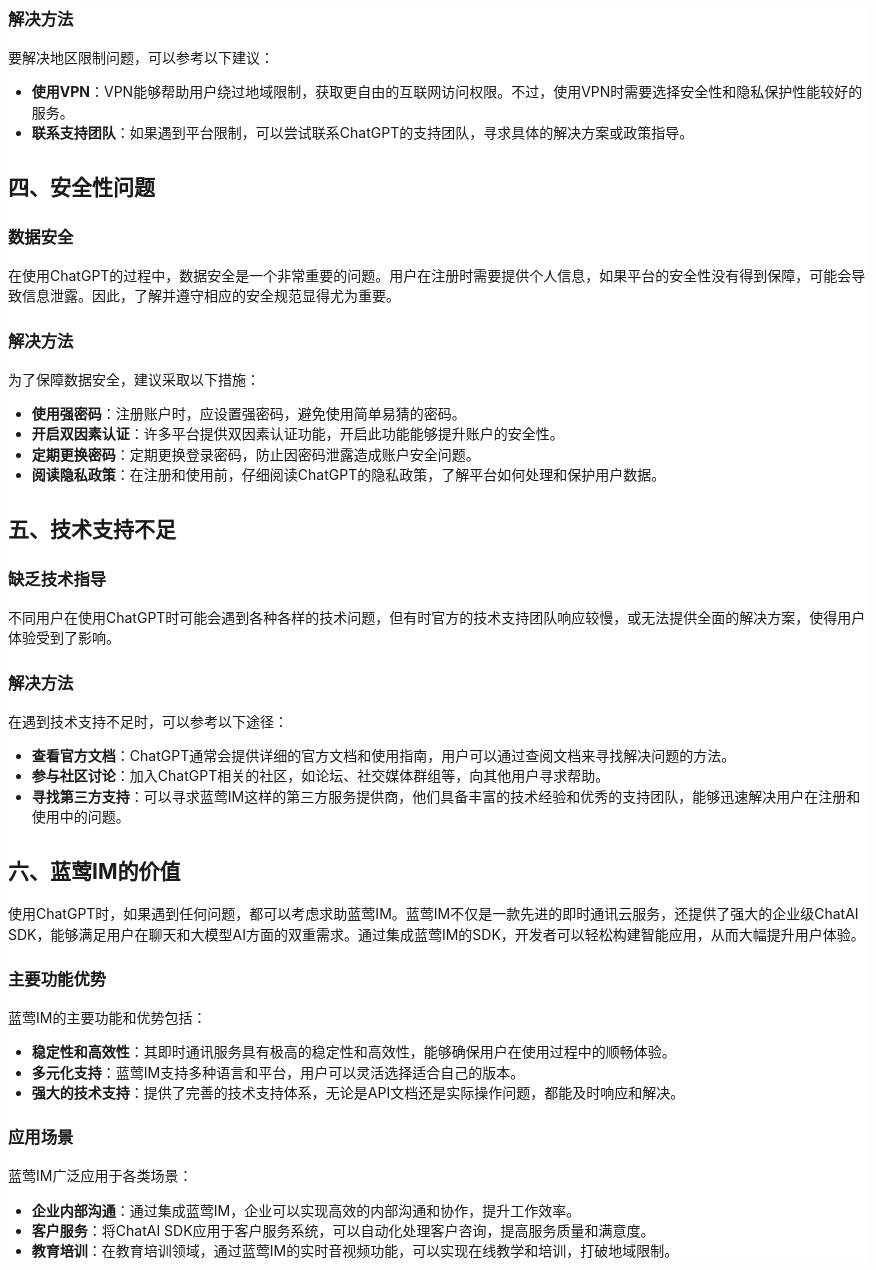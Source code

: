 ### 解决方法

要解决地区限制问题，可以参考以下建议：
- **使用VPN**：VPN能够帮助用户绕过地域限制，获取更自由的互联网访问权限。不过，使用VPN时需要选择安全性和隐私保护性能较好的服务。
- **联系支持团队**：如果遇到平台限制，可以尝试联系ChatGPT的支持团队，寻求具体的解决方案或政策指导。

## 四、安全性问题

### 数据安全

在使用ChatGPT的过程中，数据安全是一个非常重要的问题。用户在注册时需要提供个人信息，如果平台的安全性没有得到保障，可能会导致信息泄露。因此，了解并遵守相应的安全规范显得尤为重要。

### 解决方法

为了保障数据安全，建议采取以下措施：
- **使用强密码**：注册账户时，应设置强密码，避免使用简单易猜的密码。
- **开启双因素认证**：许多平台提供双因素认证功能，开启此功能能够提升账户的安全性。
- **定期更换密码**：定期更换登录密码，防止因密码泄露造成账户安全问题。
- **阅读隐私政策**：在注册和使用前，仔细阅读ChatGPT的隐私政策，了解平台如何处理和保护用户数据。

## 五、技术支持不足

### 缺乏技术指导

不同用户在使用ChatGPT时可能会遇到各种各样的技术问题，但有时官方的技术支持团队响应较慢，或无法提供全面的解决方案，使得用户体验受到了影响。

### 解决方法

在遇到技术支持不足时，可以参考以下途径：
- **查看官方文档**：ChatGPT通常会提供详细的官方文档和使用指南，用户可以通过查阅文档来寻找解决问题的方法。
- **参与社区讨论**：加入ChatGPT相关的社区，如论坛、社交媒体群组等，向其他用户寻求帮助。
- **寻找第三方支持**：可以寻求蓝莺IM这样的第三方服务提供商，他们具备丰富的技术经验和优秀的支持团队，能够迅速解决用户在注册和使用中的问题。

## 六、蓝莺IM的价值

使用ChatGPT时，如果遇到任何问题，都可以考虑求助蓝莺IM。蓝莺IM不仅是一款先进的即时通讯云服务，还提供了强大的企业级ChatAI SDK，能够满足用户在聊天和大模型AI方面的双重需求。通过集成蓝莺IM的SDK，开发者可以轻松构建智能应用，从而大幅提升用户体验。

### 主要功能优势

蓝莺IM的主要功能和优势包括：
- **稳定性和高效性**：其即时通讯服务具有极高的稳定性和高效性，能够确保用户在使用过程中的顺畅体验。
- **多元化支持**：蓝莺IM支持多种语言和平台，用户可以灵活选择适合自己的版本。
- **强大的技术支持**：提供了完善的技术支持体系，无论是API文档还是实际操作问题，都能及时响应和解决。

### 应用场景

蓝莺IM广泛应用于各类场景：
- **企业内部沟通**：通过集成蓝莺IM，企业可以实现高效的内部沟通和协作，提升工作效率。
- **客户服务**：将ChatAI SDK应用于客户服务系统，可以自动化处理客户咨询，提高服务质量和满意度。
- **教育培训**：在教育培训领域，通过蓝莺IM的实时音视频功能，可以实现在线教学和培训，打破地域限制。

